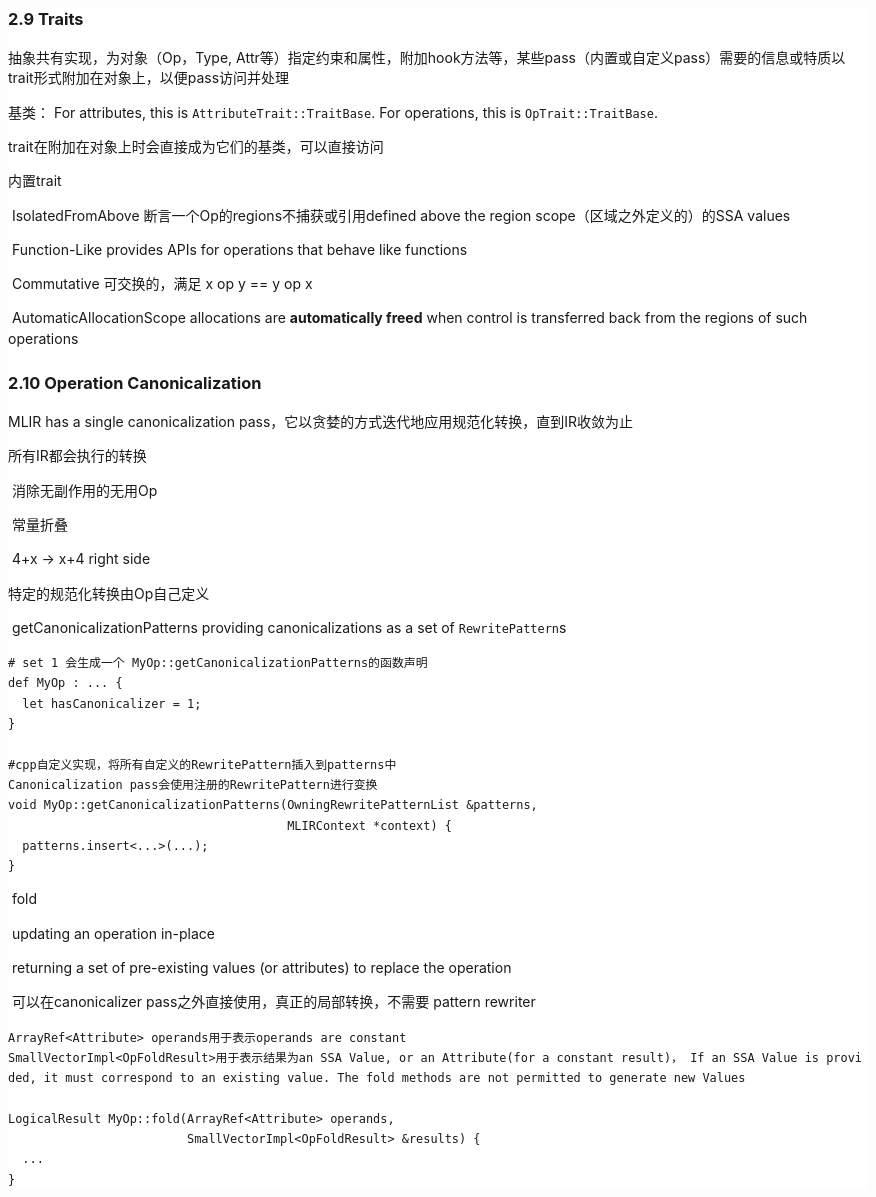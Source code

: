 ### 2.9 Traits

抽象共有实现，为对象（Op，Type, Attr等）指定约束和属性，附加hook方法等，某些pass（内置或自定义pass）需要的信息或特质以trait形式附加在对象上，以便pass访问并处理

基类： For attributes, this is `AttributeTrait::TraitBase`. For operations, this is `OpTrait::TraitBase`.

trait在附加在对象上时会直接成为它们的基类，可以直接访问

内置trait

​	IsolatedFromAbove  断言一个Op的regions不捕获或引用defined above the region scope（区域之外定义的）的SSA values

​	Function-Like  provides APIs for operations that behave like functions

​	Commutative 可交换的，满足 x op y == y op x

​	AutomaticAllocationScope  allocations are **automatically freed** when control is transferred back from the regions of such operations

### **2.10 Operation Canonicalization**

MLIR has a single canonicalization pass，它以贪婪的方式迭代地应用规范化转换，直到IR收敛为止

所有IR都会执行的转换

​	消除无副作用的无用Op

​	常量折叠

​	4+x -> x+4 right side

特定的规范化转换由Op自己定义

​	getCanonicalizationPatterns  providing canonicalizations as a set of `RewritePattern`s

```
# set 1 会生成一个 MyOp::getCanonicalizationPatterns的函数声明
def MyOp : ... {
  let hasCanonicalizer = 1;
}

#cpp自定义实现，将所有自定义的RewritePattern插入到patterns中
Canonicalization pass会使用注册的RewritePattern进行变换
void MyOp::getCanonicalizationPatterns(OwningRewritePatternList &patterns,
                                       MLIRContext *context) {
  patterns.insert<...>(...);
}
```

​	fold	

​		updating an operation in-place

​        returning a set of pre-existing values (or attributes) to replace the operation 

​		可以在canonicalizer pass之外直接使用，真正的局部转换，不需要 pattern rewriter

```
ArrayRef<Attribute> operands用于表示operands are constant
SmallVectorImpl<OpFoldResult>用于表示结果为an SSA Value, or an Attribute(for a constant result)， If an SSA Value is provided, it must correspond to an existing value. The fold methods are not permitted to generate new Values

LogicalResult MyOp::fold(ArrayRef<Attribute> operands,
                         SmallVectorImpl<OpFoldResult> &results) {
  ...
}
```
